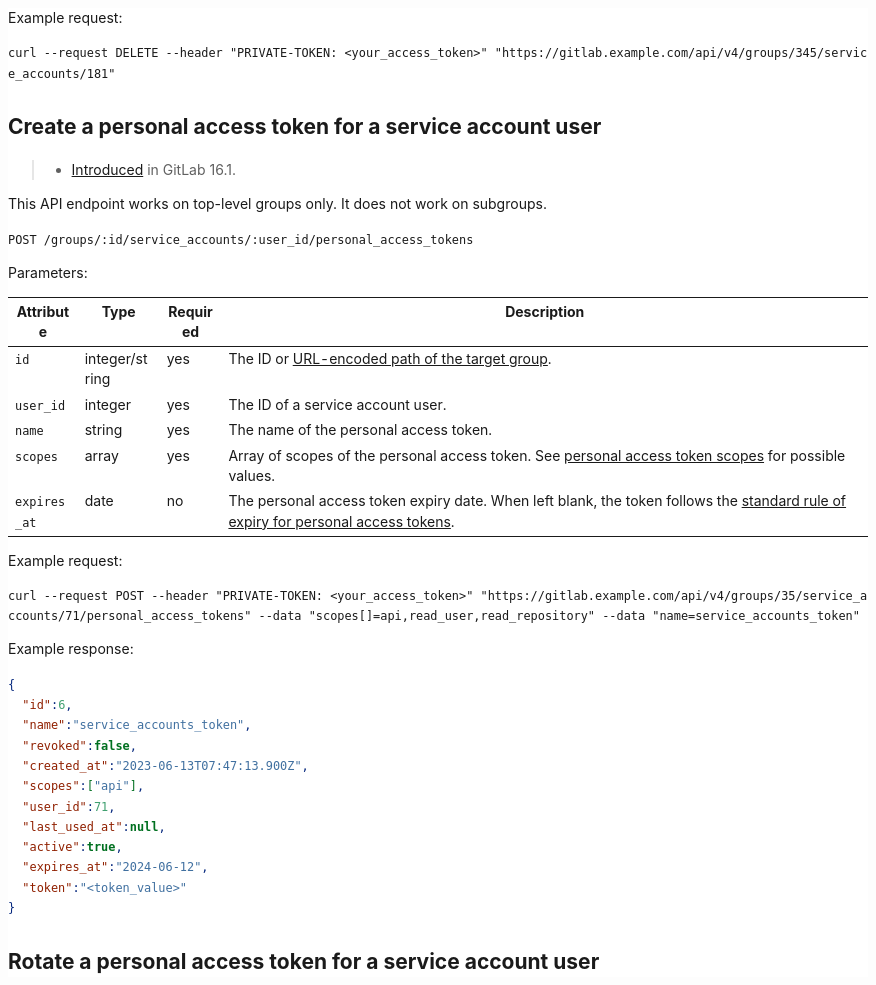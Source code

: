 Example request:

```shell
curl --request DELETE --header "PRIVATE-TOKEN: <your_access_token>" "https://gitlab.example.com/api/v4/groups/345/service_accounts/181"
```

## Create a personal access token for a service account user

> - [Introduced](https://gitlab.com/gitlab-org/gitlab/-/issues/406781) in GitLab 16.1.

This API endpoint works on top-level groups only. It does not work on subgroups.

```plaintext
POST /groups/:id/service_accounts/:user_id/personal_access_tokens
```

Parameters:

| Attribute | Type            | Required | Description |
| --------- | --------------- | -------- | ----------- |
| `id`      | integer/string | yes  | The ID or [URL-encoded path of the target group](rest/index.md#namespaced-path-encoding). |
| `user_id` | integer | yes      | The ID of a service account user.                            |
| `name`    | string  | yes      | The name of the personal access token. |
| `scopes`  | array   | yes      | Array of scopes of the personal access token. See [personal access token scopes](../user/profile/personal_access_tokens.md#personal-access-token-scopes) for possible values. |
| `expires_at` | date | no      | The personal access token expiry date. When left blank, the token follows the [standard rule of expiry for personal access tokens](../user/profile/personal_access_tokens.md#access-token-expiration). |

Example request:

```shell
curl --request POST --header "PRIVATE-TOKEN: <your_access_token>" "https://gitlab.example.com/api/v4/groups/35/service_accounts/71/personal_access_tokens" --data "scopes[]=api,read_user,read_repository" --data "name=service_accounts_token"
```

Example response:

```json
{
  "id":6,
  "name":"service_accounts_token",
  "revoked":false,
  "created_at":"2023-06-13T07:47:13.900Z",
  "scopes":["api"],
  "user_id":71,
  "last_used_at":null,
  "active":true,
  "expires_at":"2024-06-12",
  "token":"<token_value>"
}
```

## Rotate a personal access token for a service account user
